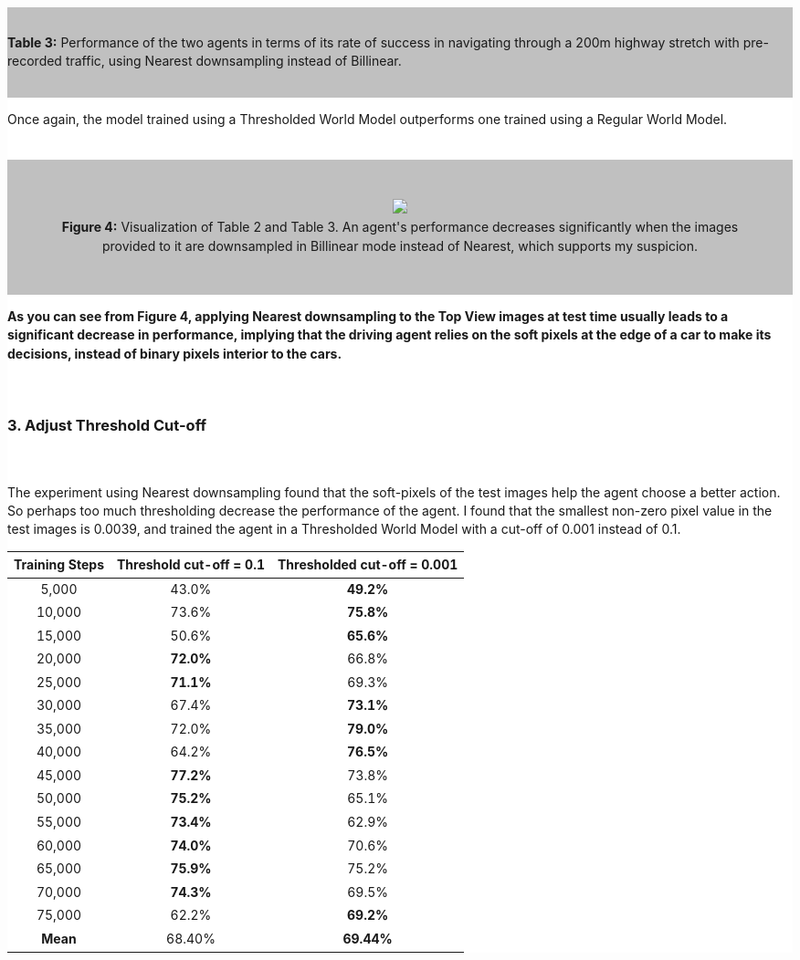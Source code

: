 
<div style="background-color:rgba(0, 0, 0, 0.2470588); vertical-align: middle; padding:29px 0;">
<b>Table 3:</b> Performance of the two agents in terms of its rate of success in navigating through a 200m highway stretch with pre-recorded traffic, using Nearest downsampling instead of Billinear.
</div>

Once again, the model trained using a Thresholded World Model outperforms one trained using a Regular World Model.
<br>
<br>

<div style="background-color:rgba(0, 0, 0, 0.2470588); text-align:center; vertical-align: middle; padding:29px 0;">
<figure>
    <img src="{{ site.baseurl }}/assets/images/PPUU/success_plot.png" />
    <figcaption> <b> Figure 4:</b> Visualization of Table 2 and Table 3. An agent's performance decreases significantly when the images provided to it are downsampled in Billinear mode instead of Nearest, which supports my suspicion.  </figcaption>
</figure>
</div>


**As you can see from Figure 4, applying Nearest downsampling to the Top View images at test time usually leads to a significant decrease in performance, implying that the driving agent relies on the soft pixels at the edge of a car to make its decisions, instead of binary pixels interior to the cars.**

<br>

### 3. Adjust Threshold Cut-off
<br>

The experiment using Nearest downsampling found that the soft-pixels of the test images help the agent choose a better action. So perhaps too much thresholding decrease the performance of the agent. I found that the smallest non-zero pixel value in the test images is $0.0039$, and trained the agent in a Thresholded World Model with a cut-off of $0.001$ instead of $0.1$.


| Training Steps  | Threshold cut-off = 0.1 | Thresholded cut-off = 0.001   |
|:-----------:|:--------------:|:--------------:|
|  5,000  |  43.0%  |  **49.2%**  |
|  10,000  |  73.6%  |  **75.8%**  |
|  15,000  |  50.6%  |  **65.6%**  |
|  20,000  |  **72.0%**  |  66.8%  |
|  25,000  |  **71.1%**  |  69.3%  |
|  30,000  |  67.4%  |  **73.1%**  |
|  35,000  |  72.0%  |  **79.0%**  |
|  40,000  |  64.2%  |  **76.5%**  |
|  45,000  |  **77.2%**  |  73.8%  |
|  50,000  |  **75.2%**  |  65.1%  |
|  55,000  |  **73.4%**  |  62.9%  |
|  60,000  |  **74.0%**  |  70.6%  |
|  65,000  |  **75.9%**  |  75.2%  |
|  70,000  |  **74.3%**  |  69.5%  |
|  75,000  |  62.2%  | **69.2%**  |
|  **Mean**  |  68.40%  |  **69.44%**  |